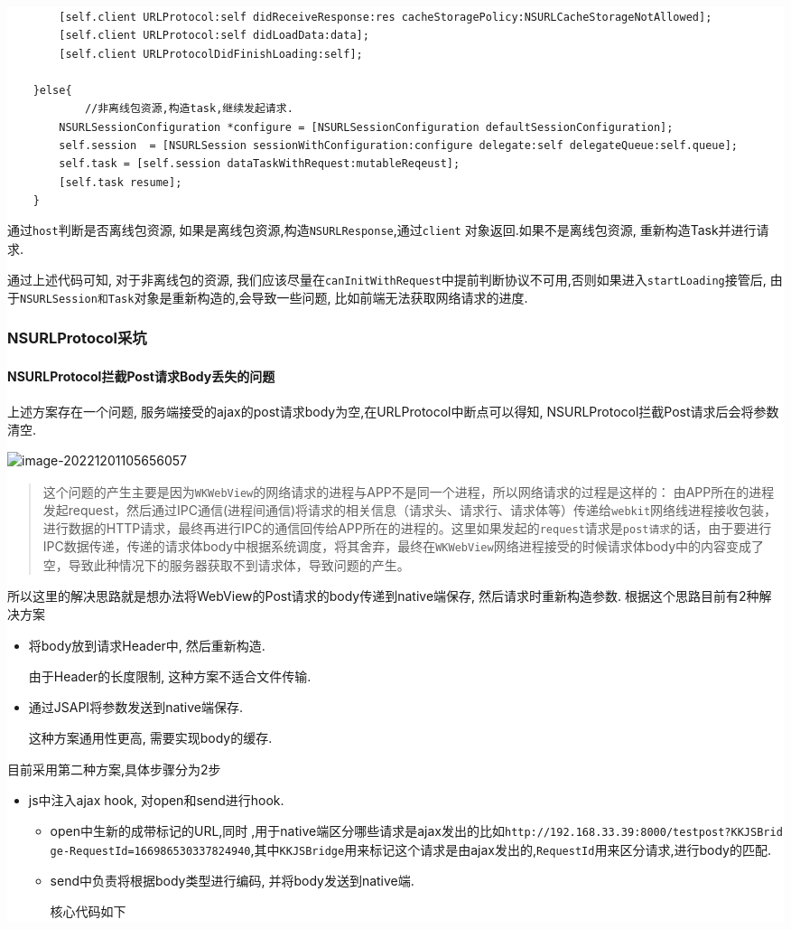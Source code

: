 ```
        [self.client URLProtocol:self didReceiveResponse:res cacheStoragePolicy:NSURLCacheStorageNotAllowed];
        [self.client URLProtocol:self didLoadData:data];
        [self.client URLProtocolDidFinishLoading:self];
        
    }else{
    		//非离线包资源,构造task,继续发起请求.
        NSURLSessionConfiguration *configure = [NSURLSessionConfiguration defaultSessionConfiguration];
        self.session  = [NSURLSession sessionWithConfiguration:configure delegate:self delegateQueue:self.queue];
        self.task = [self.session dataTaskWithRequest:mutableReqeust];
        [self.task resume];
    }
```

通过`host`判断是否离线包资源, 如果是离线包资源,构造`NSURLResponse`,通过`client` 对象返回.如果不是离线包资源, 重新构造Task并进行请求.

通过上述代码可知, 对于非离线包的资源, 我们应该尽量在`canInitWithRequest`中提前判断协议不可用,否则如果进入`startLoading`接管后, 由于`NSURLSession和Task`对象是重新构造的,会导致一些问题, 比如前端无法获取网络请求的进度.



### NSURLProtocol采坑

#### NSURLProtocol拦截Post请求Body丢失的问题

上述方案存在一个问题, 服务端接受的ajax的post请求body为空,在URLProtocol中断点可以得知, NSURLProtocol拦截Post请求后会将参数清空.

![image-20221201105656057](/Users/liusiyuan/development/OfflinePackage/Note/img/image-20221201105656057.png)

>  这个问题的产生主要是因为`WKWebView`的网络请求的进程与APP不是同一个进程，所以网络请求的过程是这样的：
>  由APP所在的进程发起request，然后通过IPC通信(进程间通信)将请求的相关信息（请求头、请求行、请求体等）传递给`webkit`网络线进程接收包装，进行数据的HTTP请求，最终再进行IPC的通信回传给APP所在的进程的。这里如果发起的`request`请求是`post请求`的话，由于要进行IPC数据传递，传递的请求体body中根据系统调度，将其舍弃，最终在`WKWebView`网络进程接受的时候请求体body中的内容变成了空，导致此种情况下的服务器获取不到请求体，导致问题的产生。



所以这里的解决思路就是想办法将WebView的Post请求的body传递到native端保存, 然后请求时重新构造参数. 根据这个思路目前有2种解决方案

* 将body放到请求Header中, 然后重新构造.

  由于Header的长度限制, 这种方案不适合文件传输.

* 通过JSAPI将参数发送到native端保存.

  这种方案通用性更高, 需要实现body的缓存.

目前采用第二种方案,具体步骤分为2步

* js中注入ajax hook, 对open和send进行hook. 

  * open中生新的成带标记的URL,同时 ,用于native端区分哪些请求是ajax发出的比如`http://192.168.33.39:8000/testpost?KKJSBridge-RequestId=166986530337824940`,其中`KKJSBridge`用来标记这个请求是由ajax发出的,`RequestId`用来区分请求,进行body的匹配.

  * send中负责将根据body类型进行编码, 并将body发送到native端.

    核心代码如下
